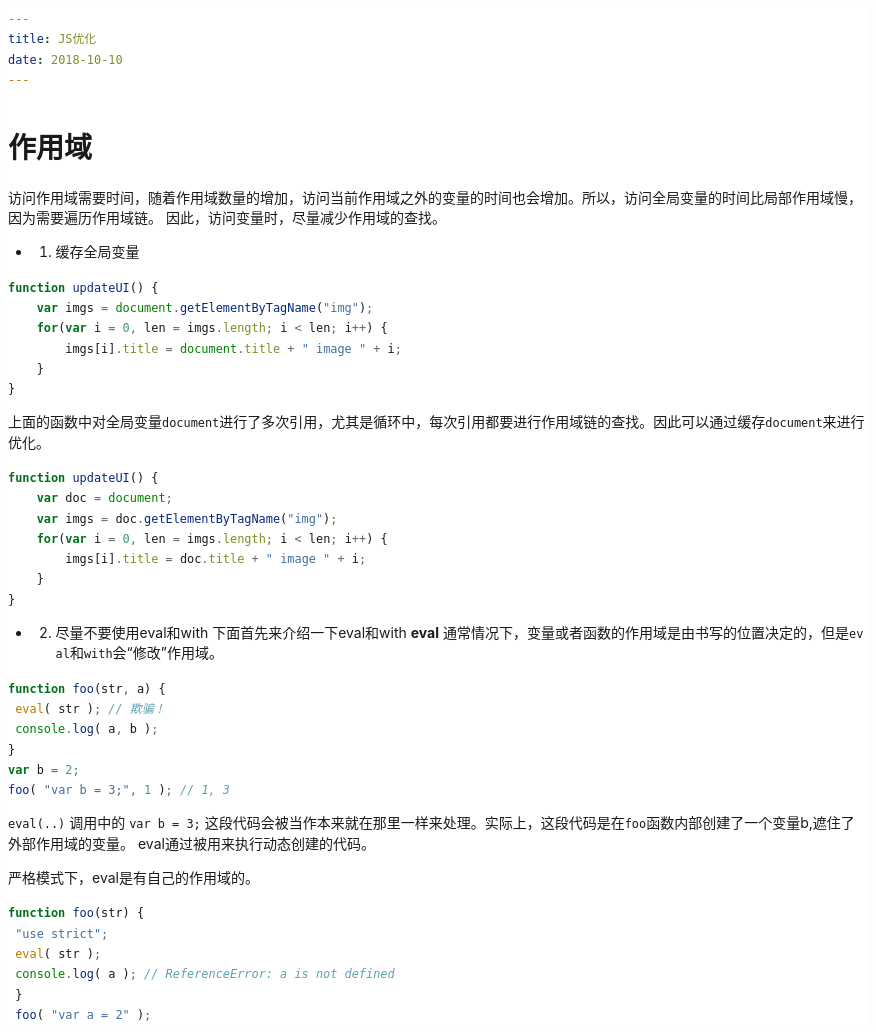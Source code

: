 ```yaml
---
title: JS优化
date: 2018-10-10
---
```


# 作用域

访问作用域需要时间，随着作用域数量的增加，访问当前作用域之外的变量的时间也会增加。所以，访问全局变量的时间比局部作用域慢，因为需要遍历作用域链。
因此，访问变量时，尽量减少作用域的查找。
- 1. 缓存全局变量

```js
function updateUI() {
    var imgs = document.getElementByTagName("img");
    for(var i = 0, len = imgs.length; i < len; i++) {
        imgs[i].title = document.title + " image " + i;
    }
}
```
上面的函数中对全局变量`document`进行了多次引用，尤其是循环中，每次引用都要进行作用域链的查找。因此可以通过缓存`document`来进行优化。
```js
function updateUI() {
    var doc = document;
    var imgs = doc.getElementByTagName("img");
    for(var i = 0, len = imgs.length; i < len; i++) {
        imgs[i].title = doc.title + " image " + i;
    }
}
```

- 2. 尽量不要使用eval和with
    下面首先来介绍一下eval和with
    **eval**
    通常情况下，变量或者函数的作用域是由书写的位置决定的，但是`eval`和`with`会“修改”作用域。
```js
function foo(str, a) {
 eval( str ); // 欺骗！
 console.log( a, b );
}
var b = 2;
foo( "var b = 3;", 1 ); // 1, 3
```
`eval(..)` 调用中的 `var b = 3;` 这段代码会被当作本来就在那里一样来处理。实际上，这段代码是在`foo`函数内部创建了一个变量b,遮住了外部作用域的变量。
eval通过被用来执行动态创建的代码。

严格模式下，eval是有自己的作用域的。
```js
function foo(str) {
 "use strict";
 eval( str );
 console.log( a ); // ReferenceError: a is not defined
 }
 foo( "var a = 2" );
```
